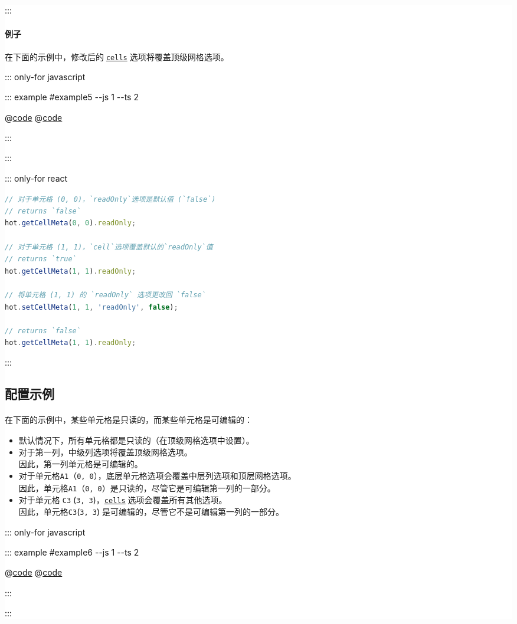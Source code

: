 :::
#### 例子

在下面的示例中，修改后的 [`cells`](@/api/options.md#cells) 选项将覆盖顶级网格选项。

::: only-for javascript

::: example #example5 --js 1 --ts 2

@[code](@/content/guides/getting-started/configuration-options/javascript/example5.js)
@[code](@/content/guides/getting-started/configuration-options/javascript/example5.ts)

:::

:::

::: only-for react

```jsx
// 对于单元格 (0, 0)，`readOnly`选项是默认值 (`false`)
// returns `false`
hot.getCellMeta(0, 0).readOnly;

// 对于单元格 (1, 1)，`cell`选项覆盖默认的`readOnly`值
// returns `true`
hot.getCellMeta(1, 1).readOnly;

// 将单元格 (1, 1) 的 `readOnly` 选项更改回 `false`
hot.setCellMeta(1, 1, 'readOnly', false);

// returns `false`
hot.getCellMeta(1, 1).readOnly;
```

:::

## 配置示例

在下面的示例中，某些单元格是只读的，而某些单元格是可编辑的：
- 默认情况下，所有单元格都是只读的（在顶级网格选项中设置）。
- 对于第一列，中级列选项将覆盖顶级网格选项。<br>
  因此，第一列单元格是可编辑的。
- 对于单元格`A1`（`0, 0`），底层单元格选项会覆盖中层列选项和顶层网格选项。<br>
  因此，单元格`A1`（`0, 0`）是只读的，尽管它是可编辑第一列的一部分。
- 对于单元格 `C3` (`3, 3`)，[`cells`](@/api/options.md#cells) 选项会覆盖所有其他选项。<br>
  因此，单元格`C3`(`3, 3`) 是可编辑的，尽管它不是可编辑第一列的一部分。

::: only-for javascript

::: example #example6 --js 1 --ts 2

@[code](@/content/guides/getting-started/configuration-options/javascript/example6.js)
@[code](@/content/guides/getting-started/configuration-options/javascript/example6.ts)

:::

:::
